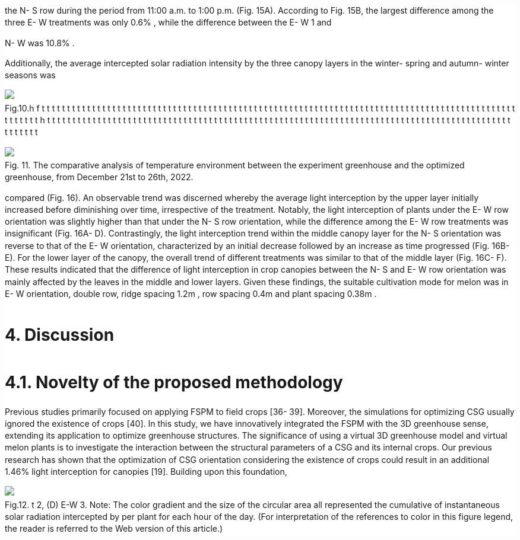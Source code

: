the N- S row during the period from 11:00 a.m. to 1:00 p.m. (Fig. 15A). According to Fig. 15B, the largest difference among the three E- W treatments was only  $0.6\%$ , while the difference between the E- W 1 and

N- W was  $10.8\%$ .

Additionally, the average intercepted solar radiation intensity by the three canopy layers in the winter- spring and autumn- winter seasons was

![](images/b80f7a37501795e6d9427a43bddc7df75f98a5f66cd2123021cb2c3037d4db95.jpg)  
Fig.10.h  f  t  t t t t t t t t t t t t t t t t t t t t t t t t t t t t t t t t t t t t t t t t t t t t t t t t t t t t t t t t t t t t t t t t t t t t t t t t t t t t t t t t t t t t t t t t t t t t t t t t t t t t h t t t t t t t t t t t t t t t t t t t t t t t t t t t t t t t t t t t t t t t t t t t t t t t t t t t t t t t t t t t t t t t t t t t t t t t t t t t t t t t t t t t t t t t t t t t t t t t t t t t

![](images/baa8d674b517ec8c199aa8c06fdfdd3d3f96e6195ea4411b7828a912981c587c.jpg)  
Fig. 11. The comparative analysis of temperature environment between the experiment greenhouse and the optimized greenhouse, from December 21st to 26th, 2022.

compared (Fig. 16). An observable trend was discerned whereby the average light interception by the upper layer initially increased before diminishing over time, irrespective of the treatment. Notably, the light interception of plants under the E- W row orientation was slightly higher than that under the N- S row orientation, while the difference among the E- W row treatments was insignificant (Fig. 16A- D). Contrastingly, the light interception trend within the middle canopy layer for the N- S orientation was reverse to that of the E- W orientation, characterized by an initial decrease followed by an increase as time progressed (Fig. 16B- E). For the lower layer of the canopy, the overall trend of different treatments was similar to that of the middle layer (Fig. 16C- F). These results indicated that the difference of light interception in crop canopies between the N- S and E- W row orientation was mainly affected by the leaves in the middle and lower layers. Given these findings, the suitable cultivation mode for melon was in E- W orientation, double row, ridge spacing  $1.2\mathrm{m}$ , row spacing  $0.4\mathrm{m}$  and plant spacing  $0.38\mathrm{m}$ .

# 4. Discussion

# 4.1. Novelty of the proposed methodology

Previous studies primarily focused on applying FSPM to field crops [36- 39]. Moreover, the simulations for optimizing CSG usually ignored the existence of crops [40]. In this study, we have innovatively integrated the FSPM with the 3D greenhouse sense, extending its application to optimize greenhouse structures. The significance of using a virtual 3D greenhouse model and virtual melon plants is to investigate the interaction between the structural parameters of a CSG and its internal crops. Our previous research has shown that the optimization of CSG orientation considering the existence of crops could result in an additional  $1.46\%$  light interception for canopies [19]. Building upon this foundation,

![](images/ccf71c870f5387925ba7410a98fa89dcbe4d4af91f844ed220009c7205e00ce1.jpg)  
Fig.12.  t 2, (D) E-W 3. Note: The color gradient and the size of the circular area all represented the cumulative of instantaneous solar radiation intercepted by per plant for each hour of the day. (For interpretation of the references to color in this figure legend, the reader is referred to the Web version of this article.)
